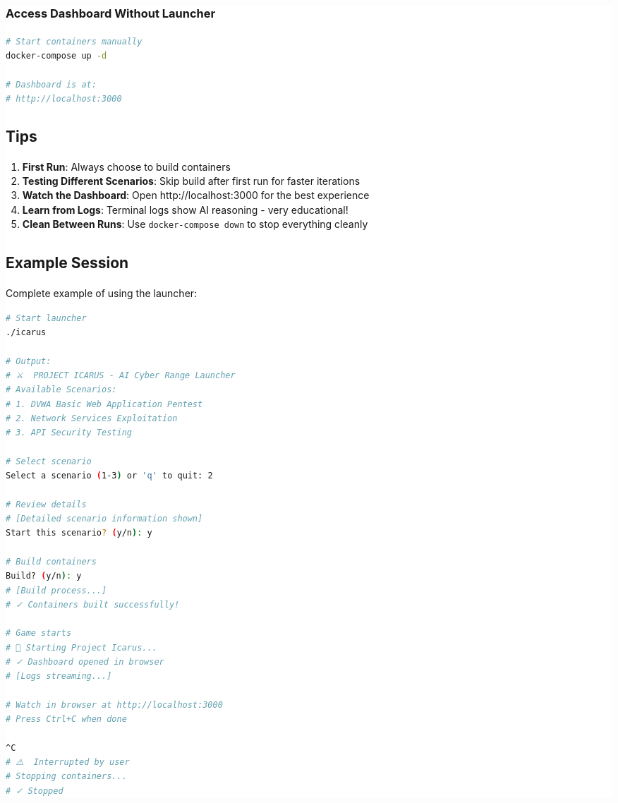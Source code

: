 ### Access Dashboard Without Launcher

```bash
# Start containers manually
docker-compose up -d

# Dashboard is at:
# http://localhost:3000
```

## Tips

1. **First Run**: Always choose to build containers
2. **Testing Different Scenarios**: Skip build after first run for faster iterations
3. **Watch the Dashboard**: Open http://localhost:3000 for the best experience
4. **Learn from Logs**: Terminal logs show AI reasoning - very educational!
5. **Clean Between Runs**: Use `docker-compose down` to stop everything cleanly

## Example Session

Complete example of using the launcher:

```bash
# Start launcher
./icarus

# Output:
# ⚔️  PROJECT ICARUS - AI Cyber Range Launcher
# Available Scenarios:
# 1. DVWA Basic Web Application Pentest
# 2. Network Services Exploitation
# 3. API Security Testing

# Select scenario
Select a scenario (1-3) or 'q' to quit: 2

# Review details
# [Detailed scenario information shown]
Start this scenario? (y/n): y

# Build containers
Build? (y/n): y
# [Build process...]
# ✓ Containers built successfully!

# Game starts
# 🚀 Starting Project Icarus...
# ✓ Dashboard opened in browser
# [Logs streaming...]

# Watch in browser at http://localhost:3000
# Press Ctrl+C when done

^C
# ⚠️  Interrupted by user
# Stopping containers...
# ✓ Stopped
```
